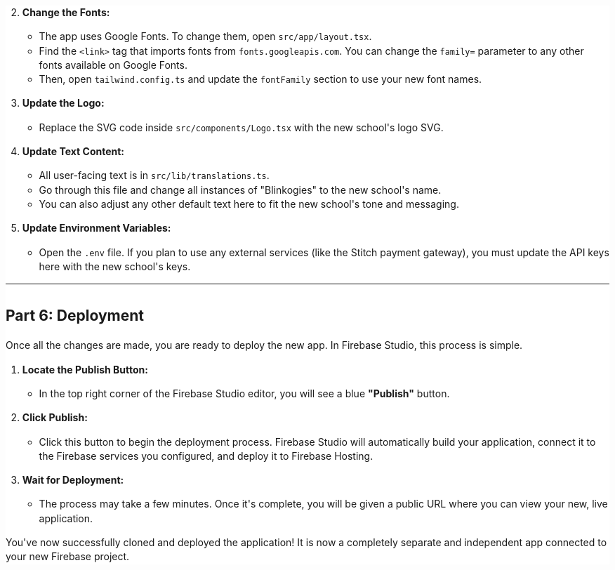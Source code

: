 2.  **Change the Fonts:**
    *   The app uses Google Fonts. To change them, open `src/app/layout.tsx`.
    *   Find the `<link>` tag that imports fonts from `fonts.googleapis.com`. You can change the `family=` parameter to any other fonts available on Google Fonts.
    *   Then, open `tailwind.config.ts` and update the `fontFamily` section to use your new font names.

3.  **Update the Logo:**
    *   Replace the SVG code inside `src/components/Logo.tsx` with the new school's logo SVG.

4.  **Update Text Content:**
    *   All user-facing text is in `src/lib/translations.ts`.
    *   Go through this file and change all instances of "Blinkogies" to the new school's name.
    *   You can also adjust any other default text here to fit the new school's tone and messaging.

5.  **Update Environment Variables:**
    *   Open the `.env` file. If you plan to use any external services (like the Stitch payment gateway), you must update the API keys here with the new school's keys.

---

## **Part 6: Deployment**

Once all the changes are made, you are ready to deploy the new app. In Firebase Studio, this process is simple.

1.  **Locate the Publish Button:**
    *   In the top right corner of the Firebase Studio editor, you will see a blue **"Publish"** button.

2.  **Click Publish:**
    *   Click this button to begin the deployment process. Firebase Studio will automatically build your application, connect it to the Firebase services you configured, and deploy it to Firebase Hosting.

3.  **Wait for Deployment:**
    *   The process may take a few minutes. Once it's complete, you will be given a public URL where you can view your new, live application.

You've now successfully cloned and deployed the application! It is now a completely separate and independent app connected to your new Firebase project.
